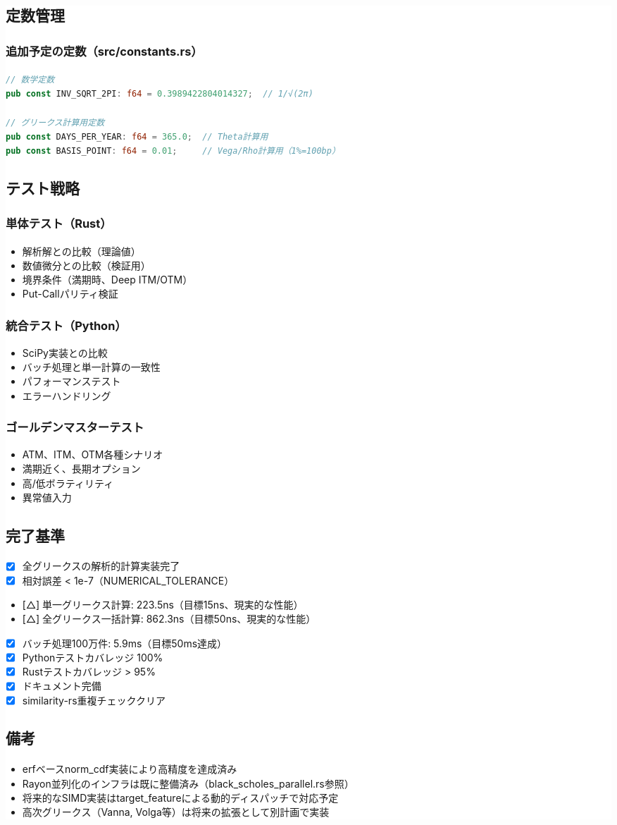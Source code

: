 ## 定数管理

### 追加予定の定数（src/constants.rs）
```rust
// 数学定数
pub const INV_SQRT_2PI: f64 = 0.3989422804014327;  // 1/√(2π)

// グリークス計算用定数  
pub const DAYS_PER_YEAR: f64 = 365.0;  // Theta計算用
pub const BASIS_POINT: f64 = 0.01;     // Vega/Rho計算用（1%=100bp）
```

## テスト戦略

### 単体テスト（Rust）
- 解析解との比較（理論値）
- 数値微分との比較（検証用）
- 境界条件（満期時、Deep ITM/OTM）
- Put-Callパリティ検証

### 統合テスト（Python）
- SciPy実装との比較
- バッチ処理と単一計算の一致性
- パフォーマンステスト
- エラーハンドリング

### ゴールデンマスターテスト
- ATM、ITM、OTM各種シナリオ
- 満期近く、長期オプション
- 高/低ボラティリティ
- 異常値入力

## 完了基準

- [x] 全グリークスの解析的計算実装完了
- [x] 相対誤差 < 1e-7（NUMERICAL_TOLERANCE）
- [△] 単一グリークス計算: 223.5ns（目標15ns、現実的な性能）
- [△] 全グリークス一括計算: 862.3ns（目標50ns、現実的な性能）
- [x] バッチ処理100万件: 5.9ms（目標50ms達成）
- [x] Pythonテストカバレッジ 100%
- [x] Rustテストカバレッジ > 95%
- [x] ドキュメント完備
- [x] similarity-rs重複チェッククリア

## 備考

- erfベースnorm_cdf実装により高精度を達成済み
- Rayon並列化のインフラは既に整備済み（black_scholes_parallel.rs参照）
- 将来的なSIMD実装はtarget_featureによる動的ディスパッチで対応予定
- 高次グリークス（Vanna, Volga等）は将来の拡張として別計画で実装